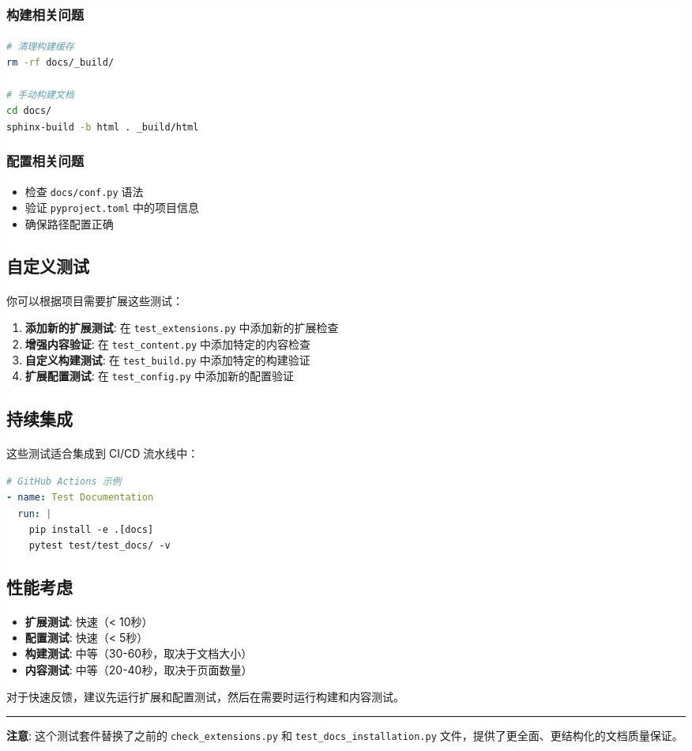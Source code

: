 ### 构建相关问题
```bash
# 清理构建缓存
rm -rf docs/_build/

# 手动构建文档
cd docs/
sphinx-build -b html . _build/html
```

### 配置相关问题
- 检查 `docs/conf.py` 语法
- 验证 `pyproject.toml` 中的项目信息
- 确保路径配置正确

## 自定义测试

你可以根据项目需要扩展这些测试：

1. **添加新的扩展测试**: 在 `test_extensions.py` 中添加新的扩展检查
2. **增强内容验证**: 在 `test_content.py` 中添加特定的内容检查
3. **自定义构建测试**: 在 `test_build.py` 中添加特定的构建验证
4. **扩展配置测试**: 在 `test_config.py` 中添加新的配置验证

## 持续集成

这些测试适合集成到 CI/CD 流水线中：

```yaml
# GitHub Actions 示例
- name: Test Documentation
  run: |
    pip install -e .[docs]
    pytest test/test_docs/ -v
```

## 性能考虑

- **扩展测试**: 快速（< 10秒）
- **配置测试**: 快速（< 5秒）
- **构建测试**: 中等（30-60秒，取决于文档大小）
- **内容测试**: 中等（20-40秒，取决于页面数量）

对于快速反馈，建议先运行扩展和配置测试，然后在需要时运行构建和内容测试。

---

**注意**: 这个测试套件替换了之前的 `check_extensions.py` 和 `test_docs_installation.py` 文件，提供了更全面、更结构化的文档质量保证。